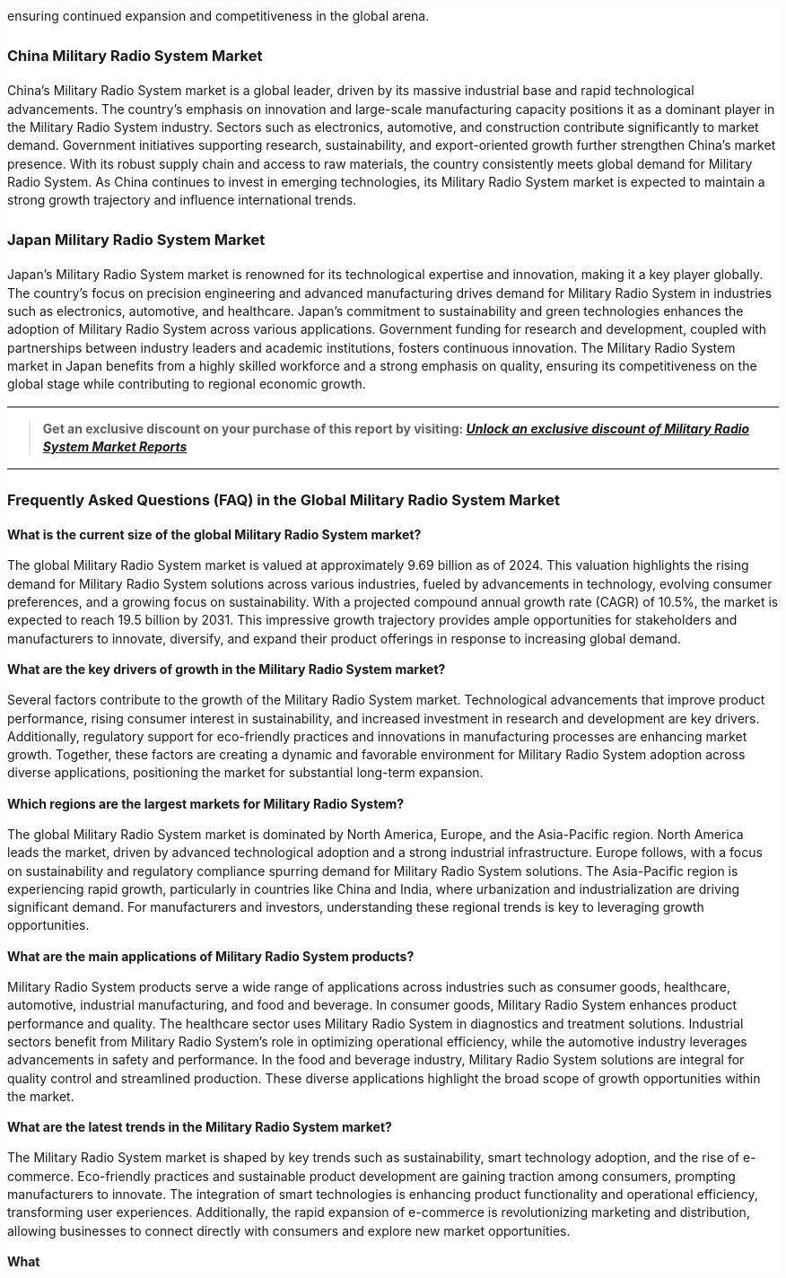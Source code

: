 ensuring continued expansion and competitiveness in the global arena.</p><h3>China Military Radio System Market</h3><p>China&rsquo;s Military Radio System market is a global leader, driven by its massive industrial base and rapid technological advancements. The country&rsquo;s emphasis on innovation and large-scale manufacturing capacity positions it as a dominant player in the Military Radio System industry. Sectors such as electronics, automotive, and construction contribute significantly to market demand. Government initiatives supporting research, sustainability, and export-oriented growth further strengthen China&rsquo;s market presence. With its robust supply chain and access to raw materials, the country consistently meets global demand for Military Radio System. As China continues to invest in emerging technologies, its Military Radio System market is expected to maintain a strong growth trajectory and influence international trends.</p><h3>Japan Military Radio System Market</h3><p>Japan&rsquo;s Military Radio System market is renowned for its technological expertise and innovation, making it a key player globally. The country&rsquo;s focus on precision engineering and advanced manufacturing drives demand for Military Radio System in industries such as electronics, automotive, and healthcare. Japan&rsquo;s commitment to sustainability and green technologies enhances the adoption of Military Radio System across various applications. Government funding for research and development, coupled with partnerships between industry leaders and academic institutions, fosters continuous innovation. The Military Radio System market in Japan benefits from a highly skilled workforce and a strong emphasis on quality, ensuring its competitiveness on the global stage while contributing to regional economic growth.</p><hr /><blockquote><p><strong>Get an exclusive discount on your purchase of this report by visiting: <em><a href="://marketresearchpulse.com/ask-for-discount/24003?utm_source=Github&amp;utm_medium=0114">Unlock an exclusive discount of Military Radio System Market Reports</a></em>&nbsp;</strong></p></blockquote><hr /><h3>Frequently Asked Questions (FAQ) in the Global Military Radio System Market</h3><p><strong>What is the current size of the global Military Radio System market?</strong></p><p>The global Military Radio System market is valued at approximately 9.69 billion as of 2024. This valuation highlights the rising demand for Military Radio System solutions across various industries, fueled by advancements in technology, evolving consumer preferences, and a growing focus on sustainability. With a projected compound annual growth rate (CAGR) of 10.5%, the market is expected to reach 19.5 billion by 2031. This impressive growth trajectory provides ample opportunities for stakeholders and manufacturers to innovate, diversify, and expand their product offerings in response to increasing global demand.</p><p><strong>What are the key drivers of growth in the Military Radio System market?</strong></p><p>Several factors contribute to the growth of the Military Radio System market. Technological advancements that improve product performance, rising consumer interest in sustainability, and increased investment in research and development are key drivers. Additionally, regulatory support for eco-friendly practices and innovations in manufacturing processes are enhancing market growth. Together, these factors are creating a dynamic and favorable environment for Military Radio System adoption across diverse applications, positioning the market for substantial long-term expansion.</p><p><strong>Which regions are the largest markets for Military Radio System?</strong></p><p>The global Military Radio System market is dominated by North America, Europe, and the Asia-Pacific region. North America leads the market, driven by advanced technological adoption and a strong industrial infrastructure. Europe follows, with a focus on sustainability and regulatory compliance spurring demand for Military Radio System solutions. The Asia-Pacific region is experiencing rapid growth, particularly in countries like China and India, where urbanization and industrialization are driving significant demand. For manufacturers and investors, understanding these regional trends is key to leveraging growth opportunities.</p><p><strong>What are the main applications of Military Radio System products?</strong></p><p>Military Radio System products serve a wide range of applications across industries such as consumer goods, healthcare, automotive, industrial manufacturing, and food and beverage. In consumer goods, Military Radio System enhances product performance and quality. The healthcare sector uses Military Radio System in diagnostics and treatment solutions. Industrial sectors benefit from Military Radio System&rsquo;s role in optimizing operational efficiency, while the automotive industry leverages advancements in safety and performance. In the food and beverage industry, Military Radio System solutions are integral for quality control and streamlined production. These diverse applications highlight the broad scope of growth opportunities within the market.</p><p><strong>What are the latest trends in the Military Radio System market?</strong></p><p>The Military Radio System market is shaped by key trends such as sustainability, smart technology adoption, and the rise of e-commerce. Eco-friendly practices and sustainable product development are gaining traction among consumers, prompting manufacturers to innovate. The integration of smart technologies is enhancing product functionality and operational efficiency, transforming user experiences. Additionally, the rapid expansion of e-commerce is revolutionizing marketing and distribution, allowing businesses to connect directly with consumers and explore new market opportunities.</p><p><strong>What
